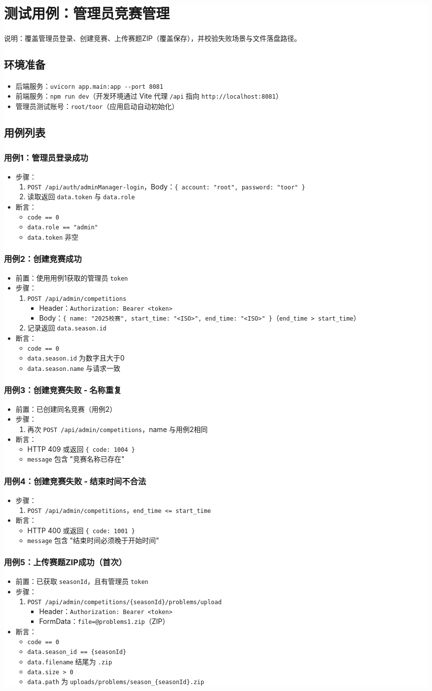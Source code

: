 # 测试用例：管理员竞赛管理

说明：覆盖管理员登录、创建竞赛、上传赛题ZIP（覆盖保存），并校验失败场景与文件落盘路径。

## 环境准备
- 后端服务：`uvicorn app.main:app --port 8081`
- 前端服务：`npm run dev`（开发环境通过 Vite 代理 `/api` 指向 `http://localhost:8081`）
- 管理员测试账号：`root/toor`（应用启动自动初始化）

## 用例列表

### 用例1：管理员登录成功
- 步骤：
  1. `POST /api/auth/adminManager-login`，Body：`{ account: "root", password: "toor" }`
  2. 读取返回 `data.token` 与 `data.role`
- 断言：
  - `code == 0`
  - `data.role == "admin"`
  - `data.token` 非空

### 用例2：创建竞赛成功
- 前置：使用用例1获取的管理员 `token`
- 步骤：
  1. `POST /api/admin/competitions`
     - Header：`Authorization: Bearer <token>`
     - Body：`{ name: "2025校赛", start_time: "<ISO>", end_time: "<ISO>" }`（`end_time > start_time`）
  2. 记录返回 `data.season.id`
- 断言：
  - `code == 0`
  - `data.season.id` 为数字且大于0
  - `data.season.name` 与请求一致

### 用例3：创建竞赛失败 - 名称重复
- 前置：已创建同名竞赛（用例2）
- 步骤：
  1. 再次 `POST /api/admin/competitions`，name 与用例2相同
- 断言：
  - HTTP 409 或返回 `{ code: 1004 }`
  - `message` 包含 "竞赛名称已存在"

### 用例4：创建竞赛失败 - 结束时间不合法
- 步骤：
  1. `POST /api/admin/competitions`，`end_time <= start_time`
- 断言：
  - HTTP 400 或返回 `{ code: 1001 }`
  - `message` 包含 "结束时间必须晚于开始时间"

### 用例5：上传赛题ZIP成功（首次）
- 前置：已获取 `seasonId`，且有管理员 `token`
- 步骤：
  1. `POST /api/admin/competitions/{seasonId}/problems/upload`
     - Header：`Authorization: Bearer <token>`
     - FormData：`file=@problems1.zip`（ZIP）
- 断言：
  - `code == 0`
  - `data.season_id == {seasonId}`
  - `data.filename` 结尾为 `.zip`
  - `data.size > 0`
  - `data.path` 为 `uploads/problems/season_{seasonId}.zip`
